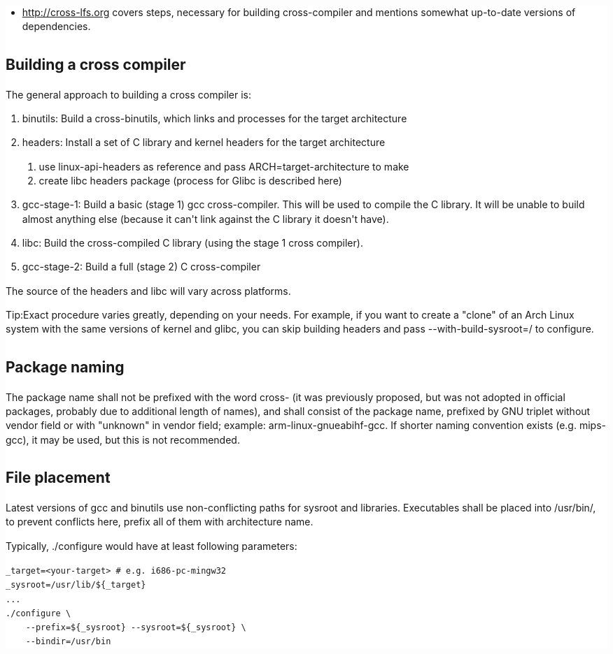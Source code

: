 -   http://cross-lfs.org covers steps, necessary for building
    cross-compiler and mentions somewhat up-to-date versions of
    dependencies.

Building a cross compiler
-------------------------

The general approach to building a cross compiler is:

1.  binutils: Build a cross-binutils, which links and processes for the
    target architecture
2.  headers: Install a set of C library and kernel headers for the
    target architecture
    1.  use linux-api-headers as reference and pass
        ARCH=target-architecture to make
    2.  create libc headers package (process for Glibc is described
        here)

3.  gcc-stage-1: Build a basic (stage 1) gcc cross-compiler. This will
    be used to compile the C library. It will be unable to build almost
    anything else (because it can't link against the C library it
    doesn't have).
4.  libc: Build the cross-compiled C library (using the stage 1 cross
    compiler).
5.  gcc-stage-2: Build a full (stage 2) C cross-compiler

The source of the headers and libc will vary across platforms.

Tip:Exact procedure varies greatly, depending on your needs. For
example, if you want to create a "clone" of an Arch Linux system with
the same versions of kernel and glibc, you can skip building headers and
pass --with-build-sysroot=/ to configure.

Package naming
--------------

The package name shall not be prefixed with the word cross- (it was
previously proposed, but was not adopted in official packages, probably
due to additional length of names), and shall consist of the package
name, prefixed by GNU triplet without vendor field or with "unknown" in
vendor field; example: arm-linux-gnueabihf-gcc. If shorter naming
convention exists (e.g. mips-gcc), it may be used, but this is not
recommended.

File placement
--------------

Latest versions of gcc and binutils use non-conflicting paths for
sysroot and libraries. Executables shall be placed into /usr/bin/, to
prevent conflicts here, prefix all of them with architecture name.

Typically, ./configure would have at least following parameters:

    _target=<your-target> # e.g. i686-pc-mingw32
    _sysroot=/usr/lib/${_target}
    ...
    ./configure \
        --prefix=${_sysroot} --sysroot=${_sysroot} \
        --bindir=/usr/bin
